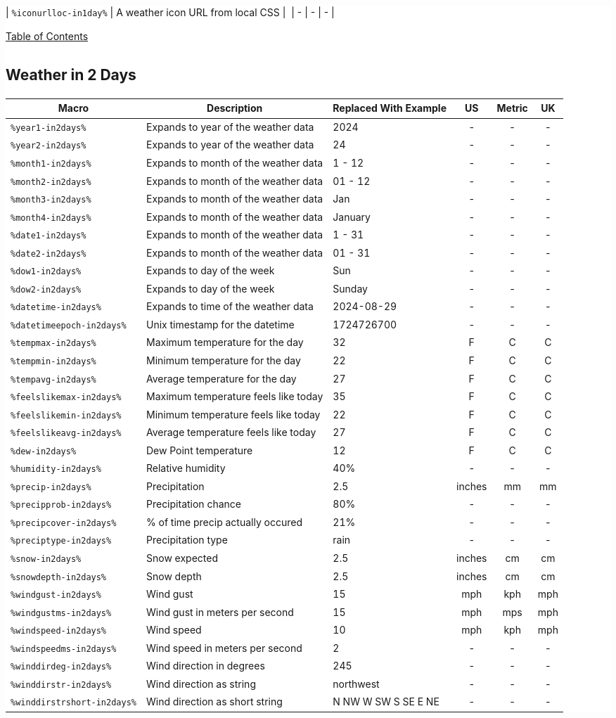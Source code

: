 | `%iconurlloc-in1day%`     | A weather icon URL from local CSS      | <img class="snow"/>               | -      | -        | -     |

[Table of Contents](#table-of-contents)

## Weather in 2 Days
| Macro                      | Description                            | Replaced With Example             | US     |  Metric  |  UK   |
| -------------------------- | -------------------------------------- | --------------------------------- | :----: | :------: | :---: |
| `%year1-in2days%`          | Expands to year of the weather data    | 2024                              | -      | -        | -     |
| `%year2-in2days%`          | Expands to year of the weather data    | 24                                | -      | -        | -     |
| `%month1-in2days%`         | Expands to month of the weather data   | 1 - 12                            | -      | -        | -     |
| `%month2-in2days%`         | Expands to month of the weather data   | 01 - 12                           | -      | -        | -     |
| `%month3-in2days%`         | Expands to month of the weather data   | Jan                               | -      | -        | -     |
| `%month4-in2days%`         | Expands to month of the weather data   | January                           | -      | -        | -     |
| `%date1-in2days%`          | Expands to month of the weather data   | 1 - 31                            | -      | -        | -     |
| `%date2-in2days%`          | Expands to month of the weather data   | 01 - 31                           | -      | -        | -     |
| `%dow1-in2days%`           | Expands to day of the week             | Sun                               | -      | -        | -     |
| `%dow2-in2days%`           | Expands to day of the week             | Sunday                            | -      | -        | -     |
| `%datetime-in2days%`       | Expands to time of the weather data    | 2024-08-29                        | -      | -        | -     |
| `%datetimeepoch-in2days%`  | Unix timestamp for the datetime        | 1724726700                        | -      | -        | -     |
| `%tempmax-in2days%`        | Maximum temperature for the day        | 32                                | F      | C        | C     |
| `%tempmin-in2days%`        | Minimum temperature for the day        | 22                                | F      | C        | C     |
| `%tempavg-in2days%`        | Average temperature for the day        | 27                                | F      | C        | C     |
| `%feelslikemax-in2days%`   | Maximum temperature feels like today   | 35                                | F      | C        | C     |
| `%feelslikemin-in2days%`   | Minimum temperature feels like today   | 22                                | F      | C        | C     |
| `%feelslikeavg-in2days%`   | Average temperature feels like today   | 27                                | F      | C        | C     |
| `%dew-in2days%`            | Dew Point temperature                  | 12                                | F      | C        | C     |
| `%humidity-in2days%`       | Relative humidity                      | 40%                               | -      | -        | -     |
| `%precip-in2days%`         | Precipitation                          | 2.5                               | inches | mm       | mm    |
| `%precipprob-in2days%`     | Precipitation chance                   | 80%                               | -      | -        | -     |
| `%precipcover-in2days%`    | % of time precip actually occured      | 21%                               | -      | -        | -     |
| `%preciptype-in2days%`     | Precipitation type                     | rain                              | -      | -        | -     |
| `%snow-in2days%`           | Snow expected                          | 2.5                               | inches | cm       | cm    |
| `%snowdepth-in2days%`      | Snow depth                             | 2.5                               | inches | cm       | cm    |
| `%windgust-in2days%`       | Wind gust                              | 15                                | mph    | kph      | mph   |
| `%windgustms-in2days%`     | Wind gust in meters per second         | 15                                | mph    | mps      | mph   |
| `%windspeed-in2days%`      | Wind speed                             | 10                                | mph    | kph      | mph   |
| `%windspeedms-in2days%`    | Wind speed in meters per second        | 2                                 | -      | -        | -     |
| `%winddirdeg-in2days%`     | Wind direction in degrees              | 245                               | -      | -        | -     |
| `%winddirstr-in2days%`     | Wind direction as string               | northwest                         | -      | -        | -     |
| `%winddirstrshort-in2days%`| Wind direction as short string         | N NW W SW S SE E NE               | -      | -        | -     |